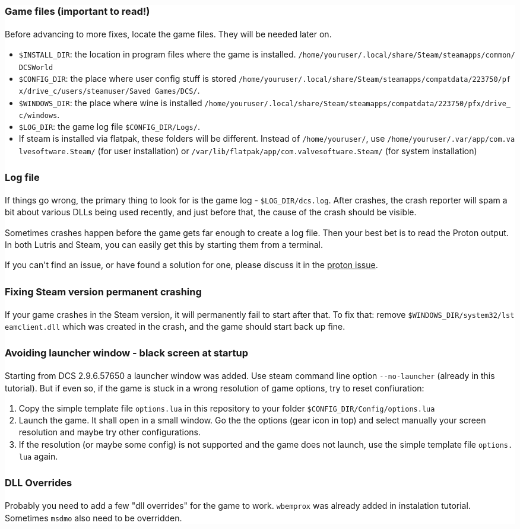 ### Game files (important to read!)

Before advancing to more fixes, locate the game files. They will be needed later on.

- `$INSTALL_DIR`: the location in program files where the game is installed.
  `/home/youruser/.local/share/Steam/steamapps/common/DCSWorld`
- `$CONFIG_DIR`: the place where user config stuff is stored
  `/home/youruser/.local/share/Steam/steamapps/compatdata/223750/pfx/drive_c/users/steamuser/Saved Games/DCS/`.
- `$WINDOWS_DIR`: the place where wine is installed
  `/home/youruser/.local/share/Steam/steamapps/compatdata/223750/pfx/drive_c/windows`.
- `$LOG_DIR`: the game log file `$CONFIG_DIR/Logs/`.
- If steam is installed via flatpak, these folders will be different. Instead of `/home/youruser/`, use `/home/youruser/.var/app/com.valvesoftware.Steam/` (for user installation) or `/var/lib/flatpak/app/com.valvesoftware.Steam/` (for system installation)

### Log file

If things go wrong, the primary thing to look for is the game log - 
`$LOG_DIR/dcs.log`.
After crashes, the crash reporter will spam a bit about various DLLs being used
recently, and just before that, the cause of the crash should be visible.

Sometimes crashes happen before the game gets far enough to create a log file.
Then your best bet is to read the Proton output. In both Lutris and Steam, you can easily get
this by starting them from a terminal.

If you can't find an issue, or have found a solution for one, please discuss it in
the [proton issue](https://github.com/ValveSoftware/Proton/issues/1722).


### Fixing Steam version permanent crashing

If your game crashes in the Steam version, it will permanently fail to start
after that. To fix that: remove `$WINDOWS_DIR/system32/lsteamclient.dll`
which was created in the crash, and the game should start back up fine.

### Avoiding launcher window - black screen at startup
Starting from DCS 2.9.6.57650 a launcher window was added. Use steam command line option `--no-launcher` (already in this tutorial). But if even so, if the game is stuck in a wrong resolution of game options, try to reset confiuration:
1) Copy the simple template file `options.lua` in this repository to your folder
`$CONFIG_DIR/Config/options.lua`
2) Launch the game. It shall open in a small window. Go the the options (gear icon
in top) and select manually your screen resolution and maybe try other configurations.
3) If the resolution (or maybe some config) is not supported and the game does not launch,
use the simple template file `options.lua` again.

### DLL Overrides

Probably you need
to add a few "dll overrides" for the game to work. `wbemprox` was already added in instalation tutorial. Sometimes `msdmo` also need to be overridden.
